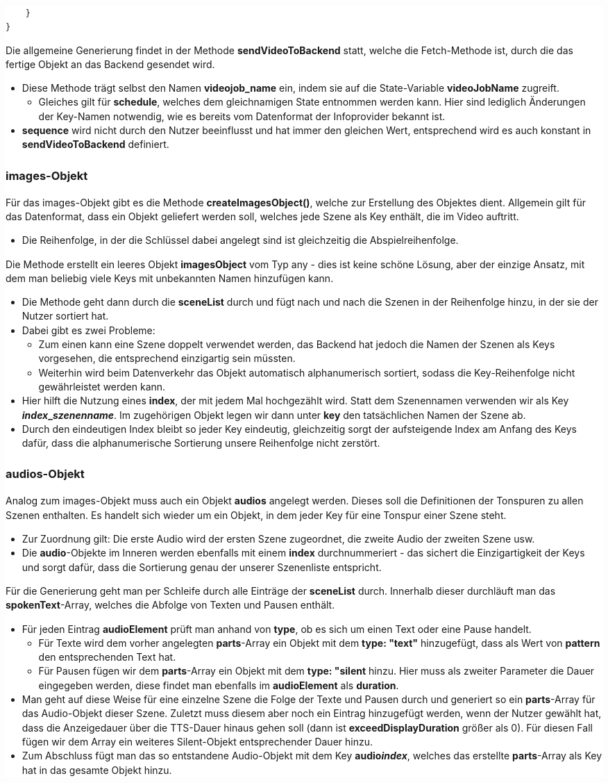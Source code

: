 ```javascript
    }
}
```

Die allgemeine Generierung findet in der Methode **sendVideoToBackend** statt, welche die Fetch-Methode ist, durch die das fertige Objekt an das Backend gesendet wird.
* Diese Methode trägt selbst den Namen **videojob_name** ein, indem sie auf die State-Variable **videoJobName** zugreift.
    * Gleiches gilt für **schedule**, welches dem gleichnamigen State entnommen werden kann. Hier sind lediglich Änderungen der Key-Namen notwendig, wie es bereits vom Datenformat der Infoprovider bekannt ist.
* **sequence** wird nicht durch den Nutzer beeinflusst und hat immer den gleichen Wert, entsprechend wird es auch konstant in **sendVideoToBackend** definiert.

### images-Objekt
Für das images-Objekt gibt es die Methode **createImagesObject()**, welche zur Erstellung des Objektes dient. Allgemein gilt für das Datenformat, dass ein Objekt geliefert werden soll, welches jede Szene als Key enthält, die im Video auftritt.
* Die Reihenfolge, in der die Schlüssel dabei angelegt sind ist gleichzeitig die Abspielreihenfolge.

Die Methode erstellt ein leeres Objekt **imagesObject** vom Typ any - dies ist keine schöne Lösung, aber der einzige Ansatz, mit dem man beliebig viele Keys mit unbekannten Namen hinzufügen kann.
* Die Methode geht dann durch die **sceneList** durch und fügt nach und nach die Szenen in der Reihenfolge hinzu, in der sie der Nutzer sortiert hat.
* Dabei gibt es zwei Probleme:
    * Zum einen kann eine Szene doppelt verwendet werden, das Backend hat jedoch die Namen der Szenen als Keys vorgesehen, die entsprechend einzigartig sein müssten.
    * Weiterhin wird beim Datenverkehr das Objekt automatisch alphanumerisch sortiert, sodass die Key-Reihenfolge nicht gewährleistet werden kann.
* Hier hilft die Nutzung eines **index**, der mit jedem Mal hochgezählt wird. Statt dem Szenennamen verwenden wir als Key ***index*_*szenenname***. Im zugehörigen Objekt legen wir dann unter **key** den tatsächlichen Namen der Szene ab.
* Durch den eindeutigen Index bleibt so jeder Key eindeutig, gleichzeitig sorgt der aufsteigende Index am Anfang des Keys dafür, dass die alphanumerische Sortierung unsere Reihenfolge nicht zerstört.


### audios-Objekt
Analog zum images-Objekt muss auch ein Objekt **audios** angelegt werden. Dieses soll die Definitionen der Tonspuren zu allen Szenen enthalten. Es handelt sich wieder um ein Objekt, in dem jeder Key für eine Tonspur einer Szene steht.
* Zur Zuordnung gilt: Die erste Audio wird der ersten Szene zugeordnet, die zweite Audio der zweiten Szene usw.
* Die **audio**-Objekte im Inneren werden ebenfalls mit einem **index** durchnummeriert - das sichert die Einzigartigkeit der Keys und sorgt dafür, dass die Sortierung genau der unserer Szenenliste entspricht.

Für die Generierung geht man per Schleife durch alle Einträge der **sceneList** durch. Innerhalb dieser durchläuft man das **spokenText**-Array, welches die Abfolge von Texten und Pausen enthält.
* Für jeden Eintrag **audioElement** prüft man anhand von **type**, ob es sich um einen Text oder eine Pause handelt.
    * Für Texte wird dem vorher angelegten **parts**-Array ein Objekt mit dem **type: "text"** hinzugefügt, dass als Wert von **pattern** den entsprechenden Text hat.
    * Für Pausen fügen wir dem **parts**-Array ein Objekt mit dem **type: "silent** hinzu. Hier muss als zweiter Parameter die Dauer eingegeben werden, diese findet man ebenfalls im **audioElement** als **duration**.
* Man geht auf diese Weise für eine einzelne Szene die Folge der Texte und Pausen durch und generiert so ein **parts**-Array für das Audio-Objekt dieser Szene. Zuletzt muss diesem aber noch ein Eintrag hinzugefügt werden, wenn der Nutzer gewählt hat, dass die Anzeigedauer über die TTS-Dauer hinaus gehen soll (dann ist **exceedDisplayDuration** größer als 0). Für diesen Fall fügen wir dem Array ein weiteres Silent-Objekt entsprechender Dauer hinzu.
* Zum Abschluss fügt man das so entstandene Audio-Objekt mit dem Key **audio*index***, welches das erstellte **parts**-Array als Key hat in das gesamte Objekt hinzu.
